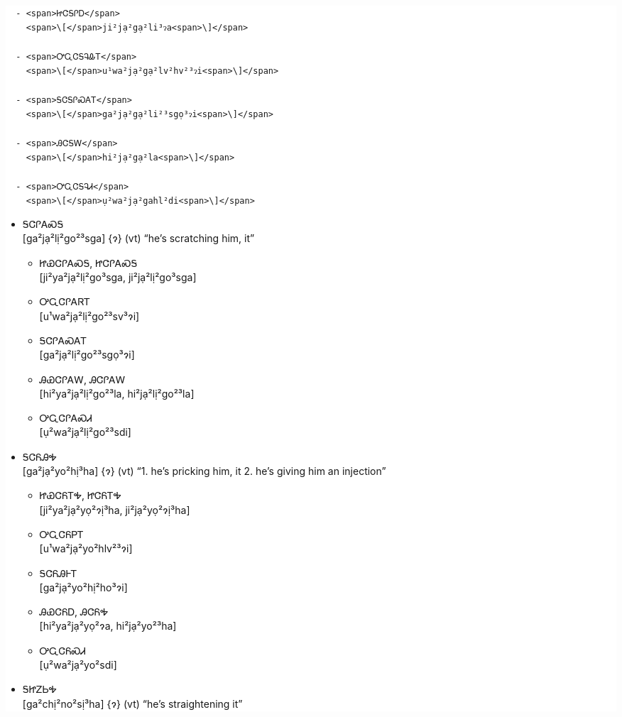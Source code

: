       - <span>ᏥᏣᎦᎵᎠ</span>  
        <span>\[</span>ji²jạ²gạ²li³ɂa<span>\]</span>
    
      - <span>ᎤᏩᏣᎦᎸᎲᎢ</span>  
        <span>\[</span>u¹wa²jạ²gạ²lv²hv²³ɂi<span>\]</span>
    
      - <span>ᎦᏣᎦᎵᏍᎪᎢ</span>  
        <span>\[</span>ga²jạ²gạ²li²³sgọ³ɂi<span>\]</span>
    
      - <span>ᎯᏣᎦᎳ</span>  
        <span>\[</span>hi²jạ²gạ²la<span>\]</span>
    
      - <span>ᎤᏩᏣᎦᎸᏗ</span>  
        <span>\[</span>ụ²wa²jạ²gahl²di<span>\]</span>

  - <span>ᎦᏣᎵᎪᏍᎦ</span>  
    <span>\[</span>ga²jạ²lị²go²³sga<span>\]</span> {ɂ} (vt) “he’s
    scratching him, it”
    
      - <span>ᏥᏯᏣᎵᎪᏍᎦ, ᏥᏣᎵᎪᏍᎦ</span>  
        <span>\[</span>ji²ya²jạ²lị²go³sga,
        ji²jạ²lị²go³sga<span>\]</span>
    
      - <span>ᎤᏩᏣᎵᎪᏒᎢ</span>  
        <span>\[</span>u¹wa²jạ²lị²go²³sv³ɂi<span>\]</span>
    
      - <span>ᎦᏣᎵᎪᏍᎪᎢ</span>  
        <span>\[</span>ga²jạ²lị²go²³sgọ³ɂi<span>\]</span>
    
      - <span>ᎯᏯᏣᎵᎪᎳ, ᎯᏣᎵᎪᎳ</span>  
        <span>\[</span>hi²ya²jạ²lị²go²³la,
        hi²jạ²lị²go²³la<span>\]</span>
    
      - <span>ᎤᏩᏣᎵᎪᏍᏗ</span>  
        <span>\[</span>ụ²wa²jạ²lị²go²³sdi<span>\]</span>

  - <span>ᎦᏣᏲᎯᎭ</span>  
    <span>\[</span>ga²jạ²yo²hị³ha<span>\]</span> {ɂ} (vt) “1. he’s
    pricking him, it 2. he’s giving him an injection”
    
      - <span>ᏥᏯᏣᏲᎢᎭ, ᏥᏣᏲᎢᎭ</span>  
        <span>\[</span>ji²ya²jạ²yọ²ɂị³ha, ji²jạ²yọ²ɂị³ha<span>\]</span>
    
      - <span>ᎤᏩᏣᏲᏢᎢ</span>  
        <span>\[</span>u¹wa²jạ²yo²hlv²³ɂi<span>\]</span>
    
      - <span>ᎦᏣᏲᎯᎰᎢ</span>  
        <span>\[</span>ga²jạ²yo²hị²ho³ɂi<span>\]</span>
    
      - <span>ᎯᏯᏣᏲᎠ, ᎯᏣᏲᎭ</span>  
        <span>\[</span>hi²ya²jạ²yọ²ɂa, hi²jạ²yo²³ha<span>\]</span>
    
      - <span>ᎤᏩᏣᏲᏍᏗ</span>  
        <span>\[</span>ụ²wa²jạ²yo²sdi<span>\]</span>

  - <span>ᎦᏥᏃᏏᎭ</span>  
    <span>\[</span>ga²chị²no²sị³ha<span>\]</span> {ɂ} (vt) “he’s
    straightening it”
    
